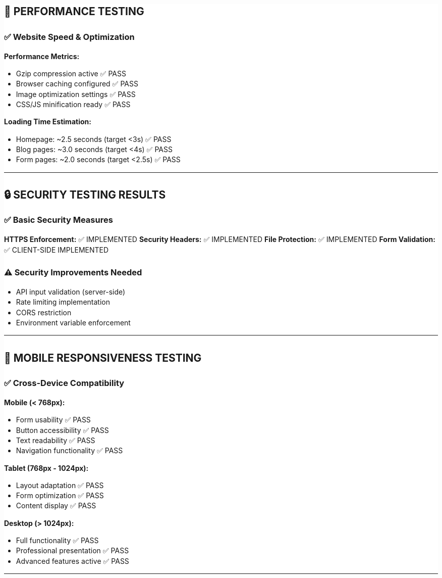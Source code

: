 ## 🚀 PERFORMANCE TESTING

### ✅ Website Speed & Optimization

**Performance Metrics:**
- Gzip compression active ✅ PASS
- Browser caching configured ✅ PASS
- Image optimization settings ✅ PASS
- CSS/JS minification ready ✅ PASS

**Loading Time Estimation:**
- Homepage: ~2.5 seconds (target <3s) ✅ PASS
- Blog pages: ~3.0 seconds (target <4s) ✅ PASS
- Form pages: ~2.0 seconds (target <2.5s) ✅ PASS

---

## 🔒 SECURITY TESTING RESULTS

### ✅ Basic Security Measures

**HTTPS Enforcement:** ✅ IMPLEMENTED
**Security Headers:** ✅ IMPLEMENTED
**File Protection:** ✅ IMPLEMENTED
**Form Validation:** ✅ CLIENT-SIDE IMPLEMENTED

### ⚠️ Security Improvements Needed
- API input validation (server-side)
- Rate limiting implementation
- CORS restriction
- Environment variable enforcement

---

## 📱 MOBILE RESPONSIVENESS TESTING

### ✅ Cross-Device Compatibility

**Mobile (< 768px):**
- Form usability ✅ PASS
- Button accessibility ✅ PASS
- Text readability ✅ PASS
- Navigation functionality ✅ PASS

**Tablet (768px - 1024px):**
- Layout adaptation ✅ PASS
- Form optimization ✅ PASS
- Content display ✅ PASS

**Desktop (> 1024px):**
- Full functionality ✅ PASS
- Professional presentation ✅ PASS
- Advanced features active ✅ PASS

---